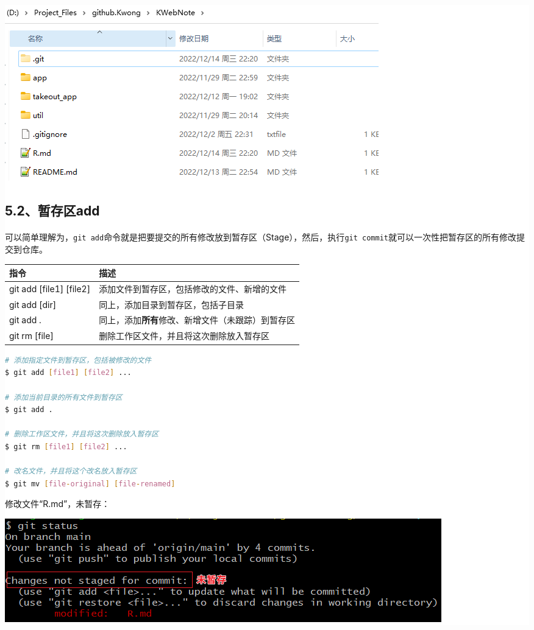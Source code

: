 ![image.png](Git使用教程.assets/151257-20221216164030932-172984166.png)

## 5.2、暂存区add

可以简单理解为，`git add`命令就是把要提交的所有修改放到暂存区（Stage），然后，执行`git commit`就可以一次性把暂存区的所有修改提交到仓库。

| **指令**                | **描述**                                           |
| :---------------------- | :------------------------------------------------- |
| git add [file1] [file2] | 添加文件到暂存区，包括修改的文件、新增的文件       |
| git add [dir]           | 同上，添加目录到暂存区，包括子目录                 |
| git add .               | 同上，添加**所有**修改、新增文件（未跟踪）到暂存区 |
| git rm [file]           | 删除工作区文件，并且将这次删除放入暂存区           |

```bash
# 添加指定文件到暂存区，包括被修改的文件
$ git add [file1] [file2] ...
 
# 添加当前目录的所有文件到暂存区
$ git add .
 
# 删除工作区文件，并且将这次删除放入暂存区
$ git rm [file1] [file2] ...
 
# 改名文件，并且将这个改名放入暂存区
$ git mv [file-original] [file-renamed]
```

修改文件“R.md”，未暂存：

![image.png](Git使用教程.assets/151257-20221216164030925-2010014098.png)
